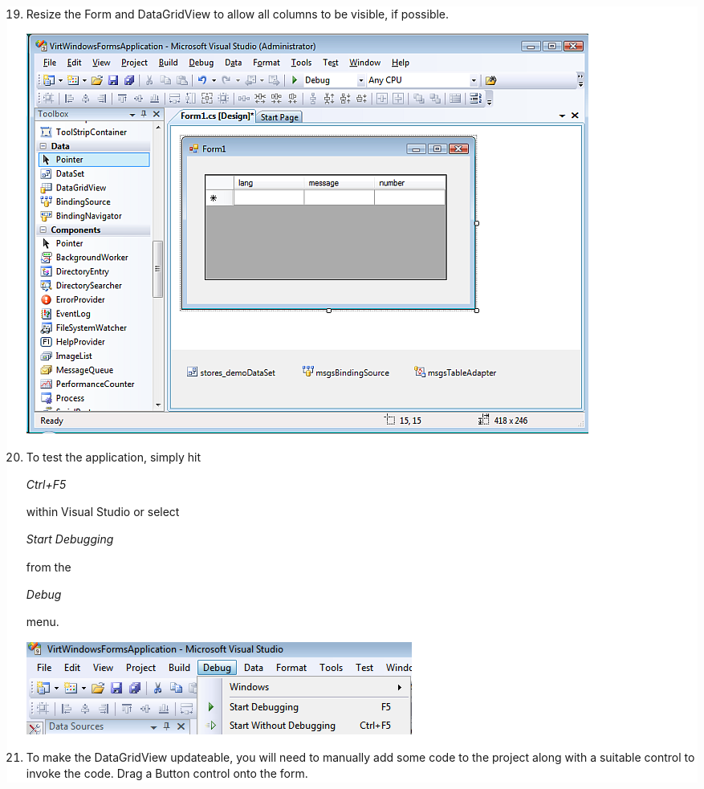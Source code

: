 19. Resize the Form and DataGridView to allow all columns to be visible,
    if possible.
    
    ![Resize the Form and DataGridView](./images/ui/dora16in.png)

20. To test the application, simply hit
    
    *Ctrl+F5*
    
    within Visual Studio or select
    
    *Start Debugging*
    
    from the
    
    *Debug*
    
    menu.
    
    ![Start Debugging](./images/ui/dora17.png)

21. To make the DataGridView updateable, you will need to manually add
    some code to the project along with a suitable control to invoke the
    code. Drag a Button control onto the form.
    